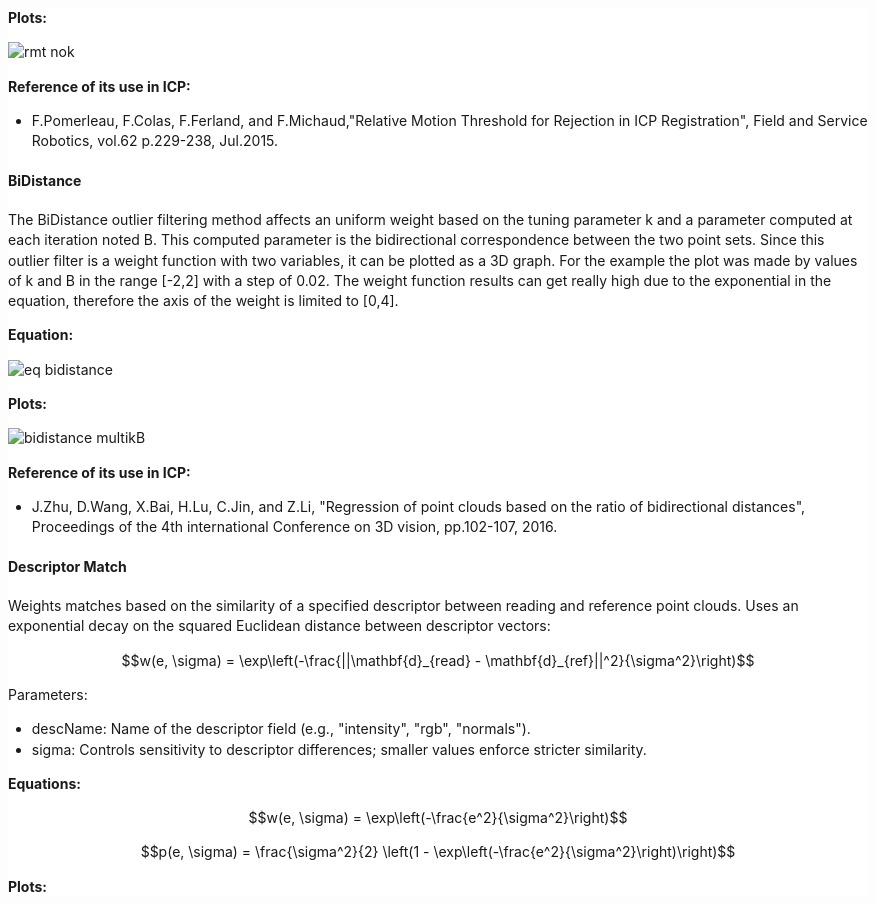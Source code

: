 **Plots:**

![rmt nok](images/rmt_nok.png)

**Reference of its use in ICP:**

* F.Pomerleau, F.Colas, F.Ferland, and F.Michaud,"Relative Motion Threshold for Rejection in ICP Registration", Field and Service Robotics, vol.62 p.229-238, Jul.2015.

#### BiDistance <a name="bidistancehead"></a>

The BiDistance outlier filtering method affects an uniform weight based on the tuning parameter k and a parameter computed at each iteration noted B. 
This computed parameter is the bidirectional correspondence between the two point sets. Since this outlier filter is a weight function with two variables, it can be plotted as a 3D graph. 
For the example the plot was made by values of k and B in the range [-2,2] with a step of 0.02. 
The weight function results can get really high due to the exponential in the equation, therefore the axis of the weight is limited to [0,4].

**Equation:**

![eq bidistance](images/eq_bidistance.JPG)

**Plots:**

![bidistance multikB](images/bidistance_multikB.jpg)

**Reference of its use in ICP:**

* J.Zhu, D.Wang, X.Bai, H.Lu, C.Jin, and Z.Li, "Regression of point clouds based on the ratio of bidirectional distances", Proceedings of the 4th international Conference on 3D vision, pp.102-107, 2016.

#### Descriptor Match <a name="descriptormatchhead"></a>

Weights matches based on the similarity of a specified descriptor between reading and reference point clouds. Uses an exponential decay on the squared Euclidean distance between descriptor vectors:

```math
w(e, \sigma) = \exp\left(-\frac{||\mathbf{d}_{read} - \mathbf{d}_{ref}||^2}{\sigma^2}\right)
```

Parameters:
- descName: Name of the descriptor field (e.g., "intensity", "rgb", "normals").
- sigma: Controls sensitivity to descriptor differences; smaller values enforce stricter similarity.

**Equations:**

```math
w(e, \sigma) = \exp\left(-\frac{e^2}{\sigma^2}\right)
```
```math
p(e, \sigma) = \frac{\sigma^2}{2} \left(1 - \exp\left(-\frac{e^2}{\sigma^2}\right)\right)
```
**Plots:**
